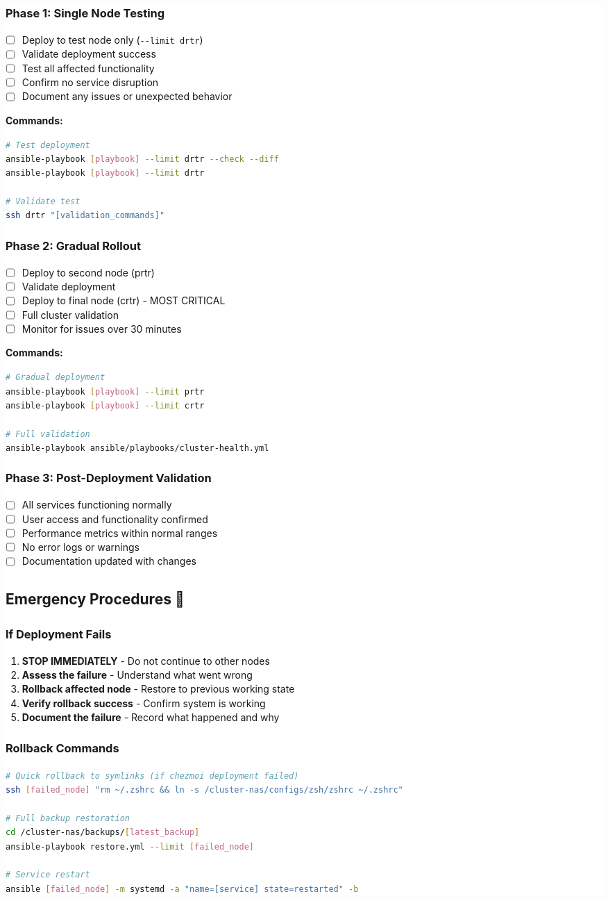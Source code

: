 ### Phase 1: Single Node Testing
- [ ] Deploy to test node only (`--limit drtr`)
- [ ] Validate deployment success
- [ ] Test all affected functionality
- [ ] Confirm no service disruption
- [ ] Document any issues or unexpected behavior

**Commands:**
```bash
# Test deployment
ansible-playbook [playbook] --limit drtr --check --diff
ansible-playbook [playbook] --limit drtr

# Validate test
ssh drtr "[validation_commands]"
```

### Phase 2: Gradual Rollout
- [ ] Deploy to second node (prtr)
- [ ] Validate deployment
- [ ] Deploy to final node (crtr) - MOST CRITICAL
- [ ] Full cluster validation
- [ ] Monitor for issues over 30 minutes

**Commands:**
```bash
# Gradual deployment
ansible-playbook [playbook] --limit prtr
ansible-playbook [playbook] --limit crtr

# Full validation
ansible-playbook ansible/playbooks/cluster-health.yml
```

### Phase 3: Post-Deployment Validation
- [ ] All services functioning normally
- [ ] User access and functionality confirmed
- [ ] Performance metrics within normal ranges
- [ ] No error logs or warnings
- [ ] Documentation updated with changes

## Emergency Procedures 🚨

### If Deployment Fails
1. **STOP IMMEDIATELY** - Do not continue to other nodes
2. **Assess the failure** - Understand what went wrong
3. **Rollback affected node** - Restore to previous working state
4. **Verify rollback success** - Confirm system is working
5. **Document the failure** - Record what happened and why

### Rollback Commands
```bash
# Quick rollback to symlinks (if chezmoi deployment failed)
ssh [failed_node] "rm ~/.zshrc && ln -s /cluster-nas/configs/zsh/zshrc ~/.zshrc"

# Full backup restoration
cd /cluster-nas/backups/[latest_backup]
ansible-playbook restore.yml --limit [failed_node]

# Service restart
ansible [failed_node] -m systemd -a "name=[service] state=restarted" -b
```
